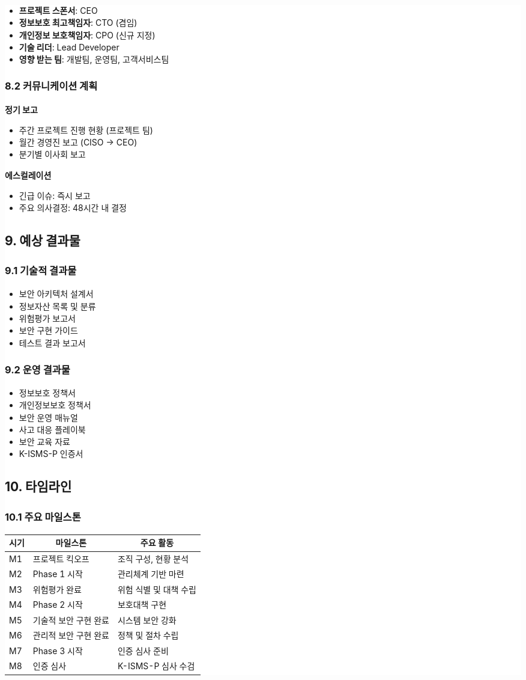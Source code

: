 - **프로젝트 스폰서**: CEO
- **정보보호 최고책임자**: CTO (겸임)
- **개인정보 보호책임자**: CPO (신규 지정)
- **기술 리더**: Lead Developer
- **영향 받는 팀**: 개발팀, 운영팀, 고객서비스팀

### 8.2 커뮤니케이션 계획

**정기 보고**
- 주간 프로젝트 진행 현황 (프로젝트 팀)
- 월간 경영진 보고 (CISO → CEO)
- 분기별 이사회 보고

**에스컬레이션**
- 긴급 이슈: 즉시 보고
- 주요 의사결정: 48시간 내 결정

## 9. 예상 결과물

### 9.1 기술적 결과물

- 보안 아키텍처 설계서
- 정보자산 목록 및 분류
- 위험평가 보고서
- 보안 구현 가이드
- 테스트 결과 보고서

### 9.2 운영 결과물

- 정보보호 정책서
- 개인정보보호 정책서
- 보안 운영 매뉴얼
- 사고 대응 플레이북
- 보안 교육 자료
- K-ISMS-P 인증서

## 10. 타임라인

### 10.1 주요 마일스톤

| 시기 | 마일스톤 | 주요 활동 |
|------|----------|-----------|
| M1 | 프로젝트 킥오프 | 조직 구성, 현황 분석 |
| M2 | Phase 1 시작 | 관리체계 기반 마련 |
| M3 | 위험평가 완료 | 위험 식별 및 대책 수립 |
| M4 | Phase 2 시작 | 보호대책 구현 |
| M5 | 기술적 보안 구현 완료 | 시스템 보안 강화 |
| M6 | 관리적 보안 구현 완료 | 정책 및 절차 수립 |
| M7 | Phase 3 시작 | 인증 심사 준비 |
| M8 | 인증 심사 | K-ISMS-P 심사 수검 |
